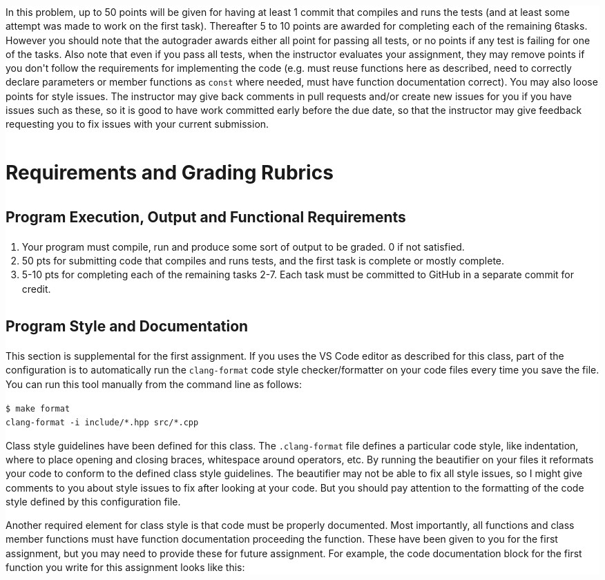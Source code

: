 In this problem, up to 50 points will be given for having at least 1
commit that compiles and runs the tests (and at least some attempt was
made to work on the first task).  Thereafter 5 to 10 points are awarded for
completing each of the remaining 6tasks.  However you should note that the
autograder awards either all point for passing all tests, or no points
if any test is failing for one of the tasks.  Also note that even if
you pass all tests, when the instructor evaluates your assignment,
they may remove points if you don't follow the requirements for
implementing the code (e.g. must reuse functions here as described,
need to correctly declare parameters or member functions as `const`
where needed, must have function documentation correct).  You may also
loose points for style issues.  The instructor may give back comments
in pull requests and/or create new issues for you if you have issues
such as these, so it is good to have work committed early before the
due date, so that the instructor may give feedback requesting you to
fix issues with your current submission.

# Requirements and Grading Rubrics

## Program Execution, Output and Functional Requirements

1. Your program must compile, run and produce some sort of output to be
   graded.  0 if not satisfied.
2. 50 pts for submitting code that compiles and runs tests, and the first
   task is complete or mostly complete.
3. 5-10 pts for completing each of the remaining tasks 2-7.  Each task must
   be committed to GitHub in a separate commit for credit.

## Program Style and Documentation

This section is supplemental for the first assignment.  If you uses
the VS Code editor as described for this class, part of the
configuration is to automatically run the `clang-format` code style
checker/formatter on your code files every time you save the file.  You
can run this tool manually from the command line as follows:

```
$ make format
clang-format -i include/*.hpp src/*.cpp
```

Class style guidelines have been defined for this class.  The `.clang-format`
file defines a particular code style, like indentation, where to place
opening and closing braces, whitespace around operators, etc.  By running the
beautifier on your files it reformats your code to conform to the defined
class style guidelines.  The beautifier may not be able to fix all style
issues, so I might give comments to you about style issues to fix after looking
at your code.  But you should pay attention to the formatting of the code
style defined by this configuration file.

Another required element for class style is that code must be properly
documented.  Most importantly, all functions and class member functions
must have function documentation proceeding the function.  These have been
given to you for the first assignment, but you may need to provide these
for future assignment.  For example, the code documentation block for the first
function you write for this assignment looks like this:
